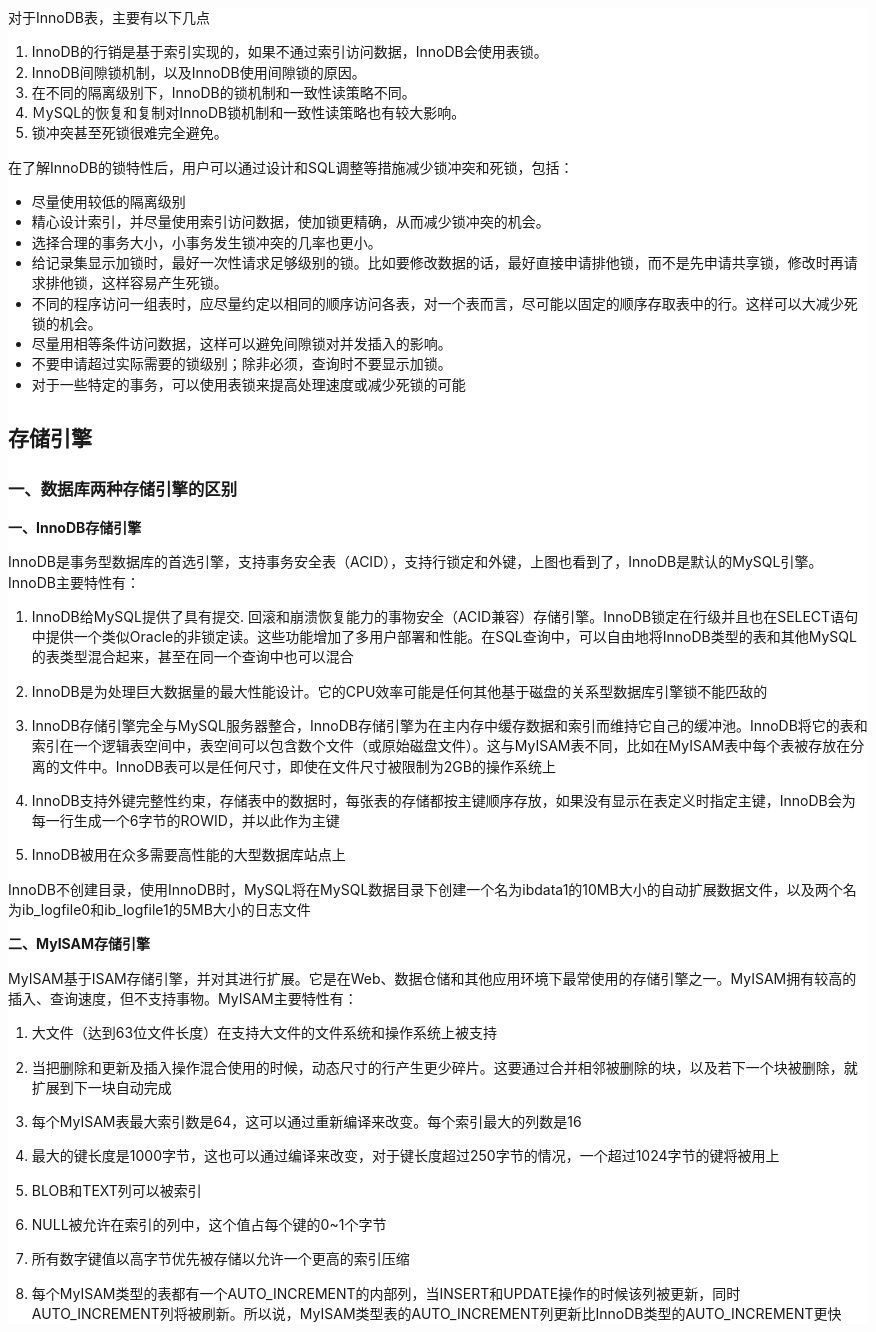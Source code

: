 对于InnoDB表，主要有以下几点
1. InnoDB的行销是基于索引实现的，如果不通过索引访问数据，InnoDB会使用表锁。
1. InnoDB间隙锁机制，以及InnoDB使用间隙锁的原因。
1. 在不同的隔离级别下，InnoDB的锁机制和一致性读策略不同。
1. ＭySQL的恢复和复制对InnoDB锁机制和一致性读策略也有较大影响。
1. 锁冲突甚至死锁很难完全避免。

在了解InnoDB的锁特性后，用户可以通过设计和SQL调整等措施减少锁冲突和死锁，包括：
- 尽量使用较低的隔离级别
- 精心设计索引，并尽量使用索引访问数据，使加锁更精确，从而减少锁冲突的机会。
- 选择合理的事务大小，小事务发生锁冲突的几率也更小。
- 给记录集显示加锁时，最好一次性请求足够级别的锁。比如要修改数据的话，最好直接申请排他锁，而不是先申请共享锁，修改时再请求排他锁，这样容易产生死锁。
- 不同的程序访问一组表时，应尽量约定以相同的顺序访问各表，对一个表而言，尽可能以固定的顺序存取表中的行。这样可以大减少死锁的机会。
- 尽量用相等条件访问数据，这样可以避免间隙锁对并发插入的影响。
- 不要申请超过实际需要的锁级别；除非必须，查询时不要显示加锁。
- 对于一些特定的事务，可以使用表锁来提高处理速度或减少死锁的可能



## 存储引擎

### 一、数据库两种存储引擎的区别

**一、InnoDB存储引擎**

InnoDB是事务型数据库的首选引擎，支持事务安全表（ACID），支持行锁定和外键，上图也看到了，InnoDB是默认的MySQL引擎。InnoDB主要特性有：
1. InnoDB给MySQL提供了具有提交. 回滚和崩溃恢复能力的事物安全（ACID兼容）存储引擎。InnoDB锁定在行级并且也在SELECT语句中提供一个类似Oracle的非锁定读。这些功能增加了多用户部署和性能。在SQL查询中，可以自由地将InnoDB类型的表和其他MySQL的表类型混合起来，甚至在同一个查询中也可以混合

2. InnoDB是为处理巨大数据量的最大性能设计。它的CPU效率可能是任何其他基于磁盘的关系型数据库引擎锁不能匹敌的

3. InnoDB存储引擎完全与MySQL服务器整合，InnoDB存储引擎为在主内存中缓存数据和索引而维持它自己的缓冲池。InnoDB将它的表和索引在一个逻辑表空间中，表空间可以包含数个文件（或原始磁盘文件）。这与MyISAM表不同，比如在MyISAM表中每个表被存放在分离的文件中。InnoDB表可以是任何尺寸，即使在文件尺寸被限制为2GB的操作系统上

4. InnoDB支持外键完整性约束，存储表中的数据时，每张表的存储都按主键顺序存放，如果没有显示在表定义时指定主键，InnoDB会为每一行生成一个6字节的ROWID，并以此作为主键

5. InnoDB被用在众多需要高性能的大型数据库站点上

InnoDB不创建目录，使用InnoDB时，MySQL将在MySQL数据目录下创建一个名为ibdata1的10MB大小的自动扩展数据文件，以及两个名为ib_logfile0和ib_logfile1的5MB大小的日志文件

**二、MyISAM存储引擎**

MyISAM基于ISAM存储引擎，并对其进行扩展。它是在Web、数据仓储和其他应用环境下最常使用的存储引擎之一。MyISAM拥有较高的插入、查询速度，但不支持事物。MyISAM主要特性有：
1. 大文件（达到63位文件长度）在支持大文件的文件系统和操作系统上被支持

2. 当把删除和更新及插入操作混合使用的时候，动态尺寸的行产生更少碎片。这要通过合并相邻被删除的块，以及若下一个块被删除，就扩展到下一块自动完成

3. 每个MyISAM表最大索引数是64，这可以通过重新编译来改变。每个索引最大的列数是16

4. 最大的键长度是1000字节，这也可以通过编译来改变，对于键长度超过250字节的情况，一个超过1024字节的键将被用上

5. BLOB和TEXT列可以被索引

6. NULL被允许在索引的列中，这个值占每个键的0~1个字节

7. 所有数字键值以高字节优先被存储以允许一个更高的索引压缩

8. 每个MyISAM类型的表都有一个AUTO_INCREMENT的内部列，当INSERT和UPDATE操作的时候该列被更新，同时AUTO_INCREMENT列将被刷新。所以说，MyISAM类型表的AUTO_INCREMENT列更新比InnoDB类型的AUTO_INCREMENT更快
